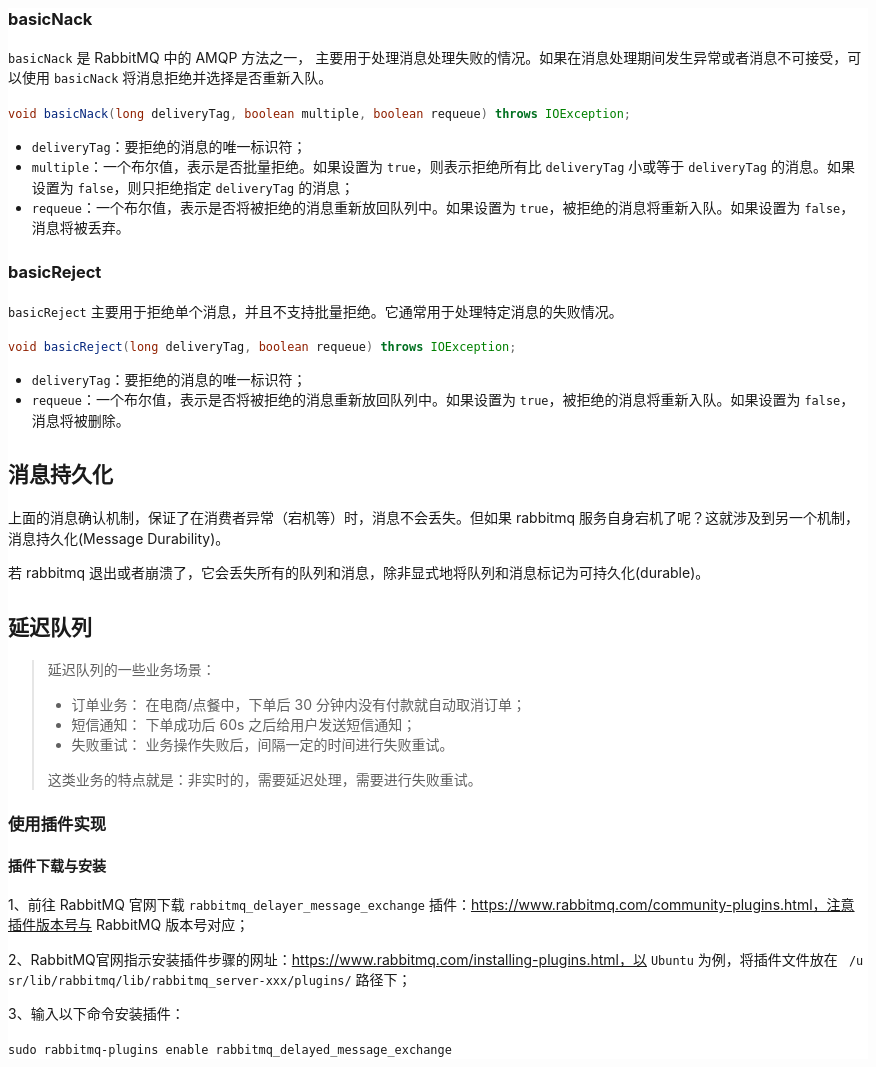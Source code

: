 ### basicNack

`basicNack` 是 RabbitMQ 中的 AMQP 方法之一， 主要用于处理消息处理失败的情况。如果在消息处理期间发生异常或者消息不可接受，可以使用 `basicNack` 将消息拒绝并选择是否重新入队。

```java
void basicNack(long deliveryTag, boolean multiple, boolean requeue) throws IOException;
```

- `deliveryTag`：要拒绝的消息的唯一标识符；
- `multiple`：一个布尔值，表示是否批量拒绝。如果设置为 `true`，则表示拒绝所有比 `deliveryTag` 小或等于 `deliveryTag` 的消息。如果设置为 `false`，则只拒绝指定 `deliveryTag` 的消息；
- `requeue`：一个布尔值，表示是否将被拒绝的消息重新放回队列中。如果设置为 `true`，被拒绝的消息将重新入队。如果设置为 `false`，消息将被丢弃。

### basicReject

`basicReject` 主要用于拒绝单个消息，并且不支持批量拒绝。它通常用于处理特定消息的失败情况。

```java
void basicReject(long deliveryTag, boolean requeue) throws IOException;
```

- `deliveryTag`：要拒绝的消息的唯一标识符；
- `requeue`：一个布尔值，表示是否将被拒绝的消息重新放回队列中。如果设置为 `true`，被拒绝的消息将重新入队。如果设置为 `false`，消息将被删除。

## 消息持久化

上面的消息确认机制，保证了在消费者异常（宕机等）时，消息不会丢失。但如果 rabbitmq 服务自身宕机了呢？这就涉及到另一个机制，消息持久化(Message Durability)。

若 rabbitmq 退出或者崩溃了，它会丢失所有的队列和消息，除非显式地将队列和消息标记为可持久化(durable)。

## 延迟队列

> 延迟队列的一些业务场景：
>
> - 订单业务： 在电商/点餐中，下单后 30 分钟内没有付款就自动取消订单；
> - 短信通知： 下单成功后 60s 之后给用户发送短信通知；
> - 失败重试： 业务操作失败后，间隔一定的时间进行失败重试。
>
> 这类业务的特点就是：非实时的，需要延迟处理，需要进行失败重试。

### 使用插件实现

#### 插件下载与安装

1、前往 RabbitMQ 官网下载 `rabbitmq_delayer_message_exchange` 插件：https://www.rabbitmq.com/community-plugins.html，注意插件版本号与 RabbitMQ 版本号对应；

2、RabbitMQ官网指示安装插件步骤的网址：https://www.rabbitmq.com/installing-plugins.html，以 `Ubuntu` 为例，将插件文件放在 ` /usr/lib/rabbitmq/lib/rabbitmq_server-xxx/plugins/` 路径下；

3、输入以下命令安装插件：

```shell
sudo rabbitmq-plugins enable rabbitmq_delayed_message_exchange
```
